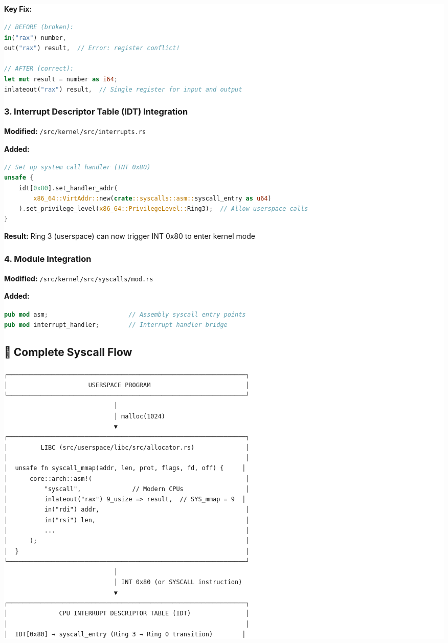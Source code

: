 **Key Fix:**
```rust
// BEFORE (broken):
in("rax") number,
out("rax") result,  // Error: register conflict!

// AFTER (correct):
let mut result = number as i64;
inlateout("rax") result,  // Single register for input and output
```

### 3. Interrupt Descriptor Table (IDT) Integration

**Modified:** `/src/kernel/src/interrupts.rs`

**Added:**
```rust
// Set up system call handler (INT 0x80)
unsafe {
    idt[0x80].set_handler_addr(
        x86_64::VirtAddr::new(crate::syscalls::asm::syscall_entry as u64)
    ).set_privilege_level(x86_64::PrivilegeLevel::Ring3);  // Allow userspace calls
}
```

**Result:** Ring 3 (userspace) can now trigger INT 0x80 to enter kernel mode

### 4. Module Integration

**Modified:** `/src/kernel/src/syscalls/mod.rs`

**Added:**
```rust
pub mod asm;                      // Assembly syscall entry points
pub mod interrupt_handler;        // Interrupt handler bridge
```

## 🔄 Complete Syscall Flow

```
┌─────────────────────────────────────────────────────────────────┐
│                      USERSPACE PROGRAM                          │
└─────────────────────────────────────────────────────────────────┘
                              │
                              │ malloc(1024)
                              ▼
┌─────────────────────────────────────────────────────────────────┐
│         LIBC (src/userspace/libc/src/allocator.rs)              │
│                                                                 │
│  unsafe fn syscall_mmap(addr, len, prot, flags, fd, off) {     │
│      core::arch::asm!(                                          │
│          "syscall",              // Modern CPUs                 │
│          inlateout("rax") 9_usize => result,  // SYS_mmap = 9  │
│          in("rdi") addr,                                        │
│          in("rsi") len,                                         │
│          ...                                                    │
│      );                                                         │
│  }                                                              │
└─────────────────────────────────────────────────────────────────┘
                              │
                              │ INT 0x80 (or SYSCALL instruction)
                              ▼
┌─────────────────────────────────────────────────────────────────┐
│              CPU INTERRUPT DESCRIPTOR TABLE (IDT)               │
│                                                                 │
│  IDT[0x80] → syscall_entry (Ring 3 → Ring 0 transition)        │
```